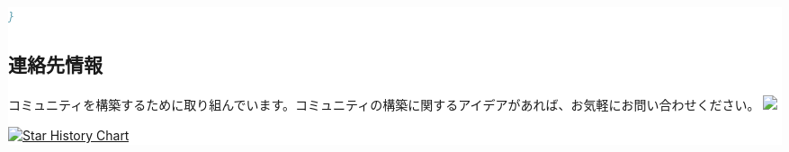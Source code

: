 ```bibtex
}
```

## 連絡先情報
コミュニティを構築するために取り組んでいます。コミュニティの構築に関するアイデアがあれば、お気軽にお問い合わせください。
[![](https://dcbadge.vercel.app/api/server/7uQnPuveTY?compact=true&style=flat)](https://discord.gg/7uQnPuveTY)

[![Star History Chart](https://api.star-history.com/svg?repos=csunny/DB-GPT&type=Date)](https://star-history.com/#csunny/DB-GPT)
